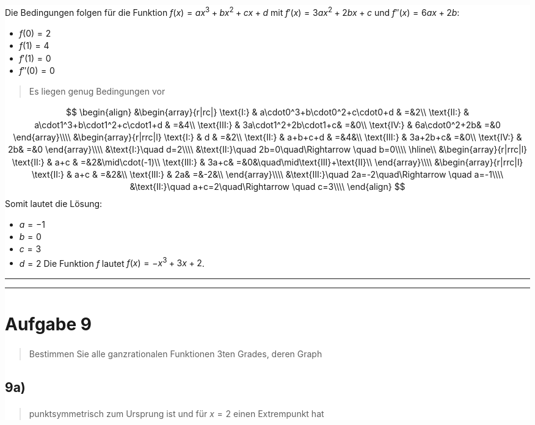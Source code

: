 Die Bedingungen folgen für die Funktion $f(x)=ax^3+bx^2+cx+d$ mit $f'(x)=3ax^2+2bx+c$ und $f''(x)=6ax+2b$:
- $f(0)=2$
- $f(1)=4$
- $f'(1)=0$
- $f''(0)=0$
> Es liegen genug Bedingungen vor

$$
\begin{align}
	&\begin{array}{r|rc|}
		\text{I:} & a\cdot0^3+b\cdot0^2+c\cdot0+d & =&2\\
		\text{II:} & a\cdot1^3+b\cdot1^2+c\cdot1+d & =&4\\
		\text{III:} & 3a\cdot1^2+2b\cdot1+c& =&0\\
		\text{IV:} &  6a\cdot0^2+2b& =&0
	\end{array}\\\\
	&\begin{array}{r|rrc|l}
		\text{I:} & d & =&2\\
		\text{II:} & a+b+c+d & =&4&\\
		\text{III:} & 3a+2b+c& =&0\\
		\text{IV:} &  2b& =&0
	\end{array}\\\\
	&\text{I:}\quad d=2\\\\
	&\text{II:}\quad 2b=0\quad\Rightarrow \quad b=0\\\\
	\hline\\
	&\begin{array}{r|rrc|l}
		\text{II:} & a+c & =&2&\mid\cdot(-1)\\
		\text{III:} & 3a+c& =&0&\quad\mid\text{III}+\text{II}\\
	\end{array}\\\\
	&\begin{array}{r|rrc|l}
		\text{II:} & a+c & =&2&\\
		\text{III:} & 2a& =&-2&\\
	\end{array}\\\\
	&\text{III:}\quad 2a=-2\quad\Rightarrow \quad a=-1\\\\
	&\text{II:}\quad a+c=2\quad\Rightarrow \quad c=3\\\\
\end{align}
$$
Somit lautet die Lösung:
- $a=-1$
- $b=0$
- $c=3$
- $d=2$
Die Funktion $f$ lautet $f(x)=-x^3+3x+2$.

---
---
# Aufgabe 9
> Bestimmen Sie alle ganzrationalen Funktionen $3$ten Grades, deren Graph

## 9a)
> punktsymmetrisch zum Ursprung ist und für $x=2$ einen Extrempunkt hat
